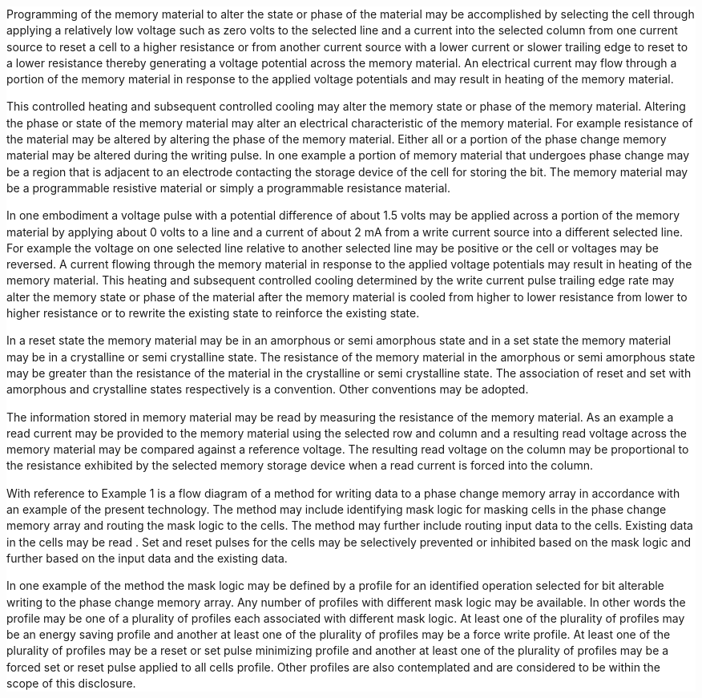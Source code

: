 Programming of the memory material to alter the state or phase of the material may be accomplished by selecting the cell through applying a relatively low voltage such as zero volts to the selected line and a current into the selected column from one current source to reset a cell to a higher resistance or from another current source with a lower current or slower trailing edge to reset to a lower resistance thereby generating a voltage potential across the memory material. An electrical current may flow through a portion of the memory material in response to the applied voltage potentials and may result in heating of the memory material.

This controlled heating and subsequent controlled cooling may alter the memory state or phase of the memory material. Altering the phase or state of the memory material may alter an electrical characteristic of the memory material. For example resistance of the material may be altered by altering the phase of the memory material. Either all or a portion of the phase change memory material may be altered during the writing pulse. In one example a portion of memory material that undergoes phase change may be a region that is adjacent to an electrode contacting the storage device of the cell for storing the bit. The memory material may be a programmable resistive material or simply a programmable resistance material.

In one embodiment a voltage pulse with a potential difference of about 1.5 volts may be applied across a portion of the memory material by applying about 0 volts to a line and a current of about 2 mA from a write current source into a different selected line. For example the voltage on one selected line relative to another selected line may be positive or the cell or voltages may be reversed. A current flowing through the memory material in response to the applied voltage potentials may result in heating of the memory material. This heating and subsequent controlled cooling determined by the write current pulse trailing edge rate may alter the memory state or phase of the material after the memory material is cooled from higher to lower resistance from lower to higher resistance or to rewrite the existing state to reinforce the existing state.

In a reset state the memory material may be in an amorphous or semi amorphous state and in a set state the memory material may be in a crystalline or semi crystalline state. The resistance of the memory material in the amorphous or semi amorphous state may be greater than the resistance of the material in the crystalline or semi crystalline state. The association of reset and set with amorphous and crystalline states respectively is a convention. Other conventions may be adopted.

The information stored in memory material may be read by measuring the resistance of the memory material. As an example a read current may be provided to the memory material using the selected row and column and a resulting read voltage across the memory material may be compared against a reference voltage. The resulting read voltage on the column may be proportional to the resistance exhibited by the selected memory storage device when a read current is forced into the column.

With reference to Example 1 is a flow diagram of a method for writing data to a phase change memory array in accordance with an example of the present technology. The method may include identifying mask logic for masking cells in the phase change memory array and routing the mask logic to the cells. The method may further include routing input data to the cells. Existing data in the cells may be read . Set and reset pulses for the cells may be selectively prevented or inhibited based on the mask logic and further based on the input data and the existing data.

In one example of the method the mask logic may be defined by a profile for an identified operation selected for bit alterable writing to the phase change memory array. Any number of profiles with different mask logic may be available. In other words the profile may be one of a plurality of profiles each associated with different mask logic. At least one of the plurality of profiles may be an energy saving profile and another at least one of the plurality of profiles may be a force write profile. At least one of the plurality of profiles may be a reset or set pulse minimizing profile and another at least one of the plurality of profiles may be a forced set or reset pulse applied to all cells profile. Other profiles are also contemplated and are considered to be within the scope of this disclosure.
